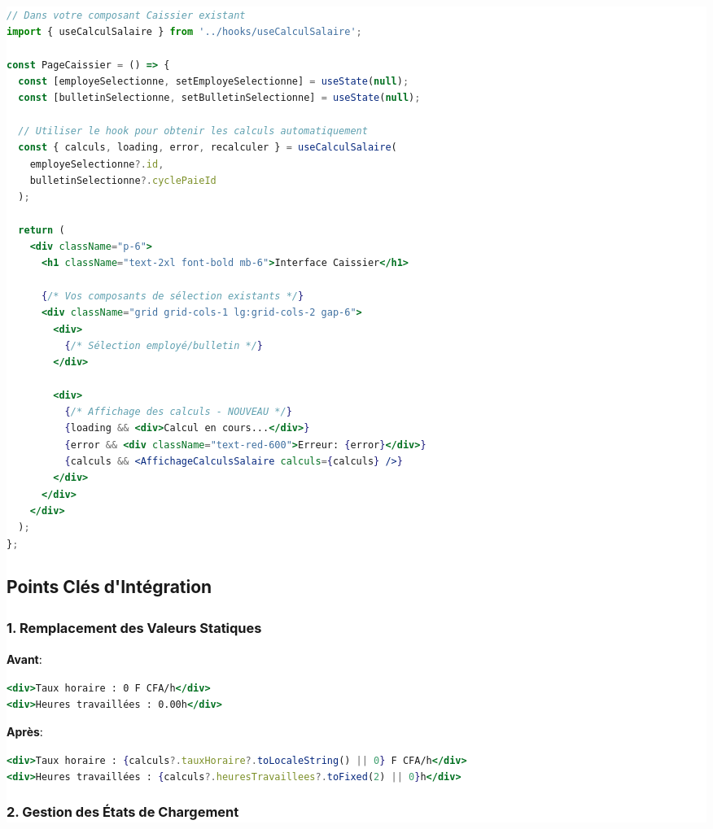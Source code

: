 ```jsx
// Dans votre composant Caissier existant
import { useCalculSalaire } from '../hooks/useCalculSalaire';

const PageCaissier = () => {
  const [employeSelectionne, setEmployeSelectionne] = useState(null);
  const [bulletinSelectionne, setBulletinSelectionne] = useState(null);

  // Utiliser le hook pour obtenir les calculs automatiquement
  const { calculs, loading, error, recalculer } = useCalculSalaire(
    employeSelectionne?.id,
    bulletinSelectionne?.cyclePaieId
  );

  return (
    <div className="p-6">
      <h1 className="text-2xl font-bold mb-6">Interface Caissier</h1>

      {/* Vos composants de sélection existants */}
      <div className="grid grid-cols-1 lg:grid-cols-2 gap-6">
        <div>
          {/* Sélection employé/bulletin */}
        </div>
        
        <div>
          {/* Affichage des calculs - NOUVEAU */}
          {loading && <div>Calcul en cours...</div>}
          {error && <div className="text-red-600">Erreur: {error}</div>}
          {calculs && <AffichageCalculsSalaire calculs={calculs} />}
        </div>
      </div>
    </div>
  );
};
```

## Points Clés d'Intégration

### 1. Remplacement des Valeurs Statiques

**Avant**:
```jsx
<div>Taux horaire : 0 F CFA/h</div>
<div>Heures travaillées : 0.00h</div>
```

**Après**:
```jsx
<div>Taux horaire : {calculs?.tauxHoraire?.toLocaleString() || 0} F CFA/h</div>
<div>Heures travaillées : {calculs?.heuresTravaillees?.toFixed(2) || 0}h</div>
```

### 2. Gestion des États de Chargement
